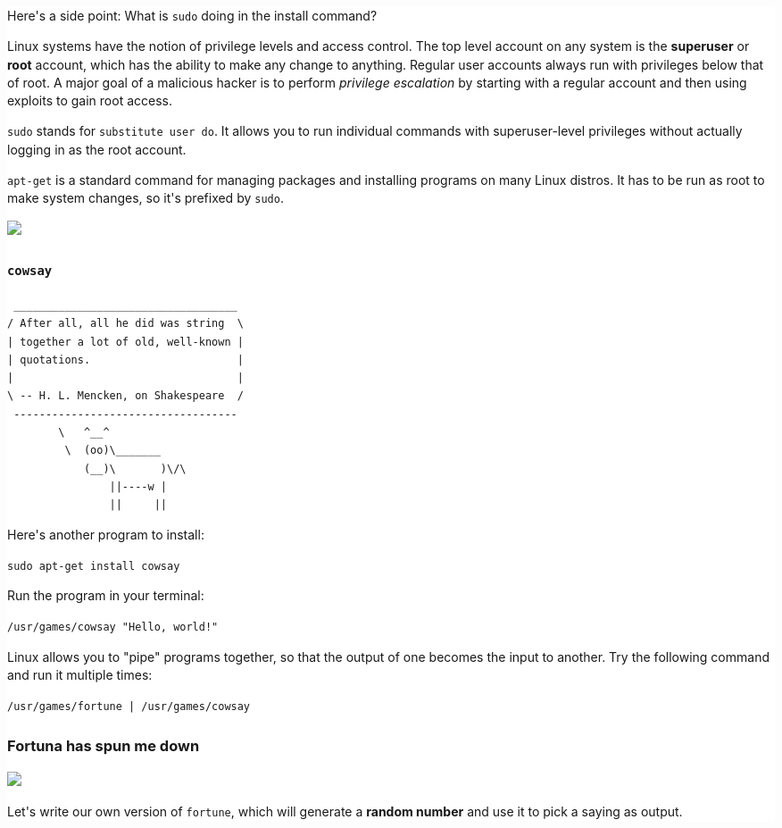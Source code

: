 Here's a side point: What is `sudo` doing in the install command? 

Linux systems have the notion of privilege levels and access control. The top level account on any system is the **superuser** or **root** account, which has the ability to make any change to anything. Regular user accounts always run with privileges below that of root. A major goal of a malicious hacker is to perform *privilege escalation* by starting with a regular account and then using exploits to gain root access.

`sudo` stands for `substitute user do`. It allows you to run individual commands with superuser-level privileges without actually logging in as the root account.

`apt-get` is a standard command for managing packages and installing programs on many Linux distros. It has to be run as root to make
system changes, so it's prefixed by `sudo`.

<img src="https://imgs.xkcd.com/comics/sandwich.png" width="300px" />


### `cowsay`

```
 ___________________________________
/ After all, all he did was string  \
| together a lot of old, well-known |
| quotations.                       |
|                                   |
\ -- H. L. Mencken, on Shakespeare  /
 -----------------------------------
        \   ^__^
         \  (oo)\_______
            (__)\       )\/\
                ||----w |
                ||     ||
```

Here's another program to install:
```
sudo apt-get install cowsay
```
Run the program in your terminal:
```
/usr/games/cowsay "Hello, world!"
```
Linux allows you to "pipe" programs together, so that the output of one becomes the input to another. Try the following command and run it multiple times:
```
/usr/games/fortune | /usr/games/cowsay
```

### Fortuna has spun me down

<img src="https://assets.nintendo.com/image/upload/c_fill,w_1200/q_auto:best/f_auto/dpr_2.0/ncom/software/switch/70010000010066/529133f9f52ff1874e16c0dbe0ef5ce377d6114cad7ac2e876ff6ac28040b508" width="400px" />

Let's write our own version of `fortune`, which will generate a **random number** and use it to pick a saying as output.
